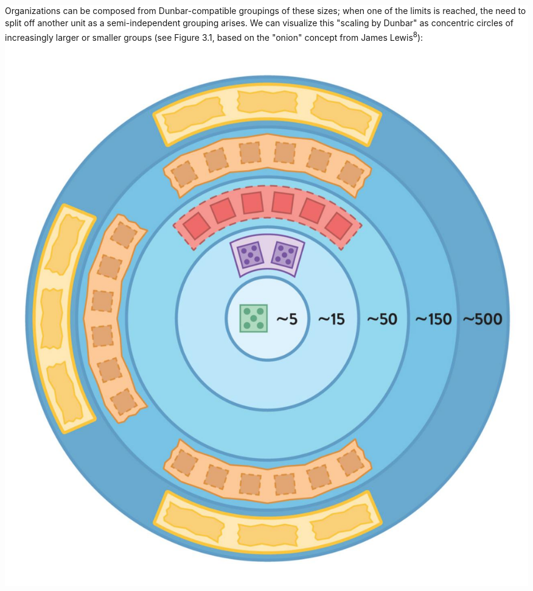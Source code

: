 <span id="page-79-1"></span><span id="page-79-0"></span>Organizations can be composed from Dunbar-compatible groupings of these sizes; when one of the limits is reached, the need to split off another unit as a semi-independent grouping arises. We can visualize this "scaling by Dunbar" as concentric circles of increasingly larger or smaller groups (see Figure 3.1, based on the "onion" concept from James Lewis<sup>8</sup>):

<span id="page-80-0"></span>![](_page_80_Figure_0.jpeg)
